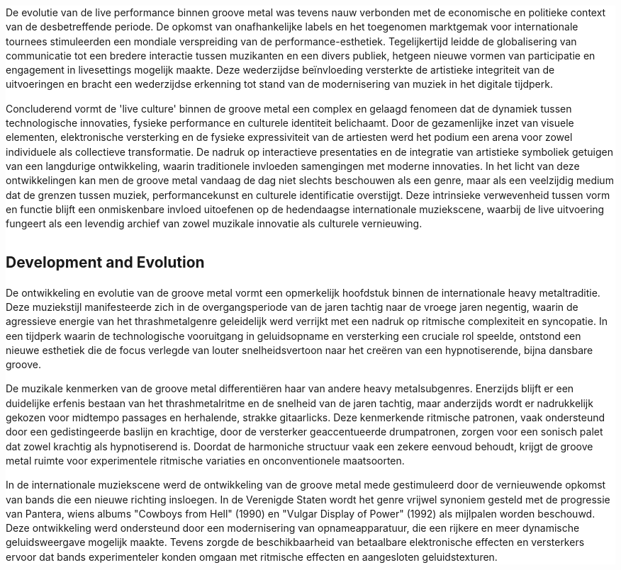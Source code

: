 De evolutie van de live performance binnen groove metal was tevens nauw verbonden met de economische
en politieke context van de desbetreffende periode. De opkomst van onafhankelijke labels en het
toegenomen marktgemak voor internationale tournees stimuleerden een mondiale verspreiding van de
performance-esthetiek. Tegelijkertijd leidde de globalisering van communicatie tot een bredere
interactie tussen muzikanten en een divers publiek, hetgeen nieuwe vormen van participatie en
engagement in livesettings mogelijk maakte. Deze wederzijdse beïnvloeding versterkte de artistieke
integriteit van de uitvoeringen en bracht een wederzijdse erkenning tot stand van de modernisering
van muziek in het digitale tijdperk.

Concluderend vormt de 'live culture' binnen de groove metal een complex en gelaagd fenomeen dat de
dynamiek tussen technologische innovaties, fysieke performance en culturele identiteit belichaamt.
Door de gezamenlijke inzet van visuele elementen, elektronische versterking en de fysieke
expressiviteit van de artiesten werd het podium een arena voor zowel individuele als collectieve
transformatie. De nadruk op interactieve presentaties en de integratie van artistieke symboliek
getuigen van een langdurige ontwikkeling, waarin traditionele invloeden samengingen met moderne
innovaties. In het licht van deze ontwikkelingen kan men de groove metal vandaag de dag niet slechts
beschouwen als een genre, maar als een veelzijdig medium dat de grenzen tussen muziek,
performancekunst en culturele identificatie overstijgt. Deze intrinsieke verwevenheid tussen vorm en
functie blijft een onmiskenbare invloed uitoefenen op de hedendaagse internationale muziekscene,
waarbij de live uitvoering fungeert als een levendig archief van zowel muzikale innovatie als
culturele vernieuwing.

## Development and Evolution

De ontwikkeling en evolutie van de groove metal vormt een opmerkelijk hoofdstuk binnen de
internationale heavy metaltraditie. Deze muziekstijl manifesteerde zich in de overgangsperiode van
de jaren tachtig naar de vroege jaren negentig, waarin de agressieve energie van het
thrashmetalgenre geleidelijk werd verrijkt met een nadruk op ritmische complexiteit en syncopatie.
In een tijdperk waarin de technologische vooruitgang in geluidsopname en versterking een cruciale
rol speelde, ontstond een nieuwe esthetiek die de focus verlegde van louter snelheidsvertoon naar
het creëren van een hypnotiserende, bijna dansbare groove.

De muzikale kenmerken van de groove metal differentiëren haar van andere heavy metalsubgenres.
Enerzijds blijft er een duidelijke erfenis bestaan van het thrashmetalritme en de snelheid van de
jaren tachtig, maar anderzijds wordt er nadrukkelijk gekozen voor midtempo passages en herhalende,
strakke gitaarlicks. Deze kenmerkende ritmische patronen, vaak ondersteund door een gedistingeerde
baslijn en krachtige, door de versterker geaccentueerde drumpatronen, zorgen voor een sonisch palet
dat zowel krachtig als hypnotiserend is. Doordat de harmoniche structuur vaak een zekere eenvoud
behoudt, krijgt de groove metal ruimte voor experimentele ritmische variaties en onconventionele
maatsoorten.

In de internationale muziekscene werd de ontwikkeling van de groove metal mede gestimuleerd door de
vernieuwende opkomst van bands die een nieuwe richting insloegen. In de Verenigde Staten wordt het
genre vrijwel synoniem gesteld met de progressie van Pantera, wiens albums "Cowboys from Hell"
(1990) en "Vulgar Display of Power" (1992) als mijlpalen worden beschouwd. Deze ontwikkeling werd
ondersteund door een modernisering van opnameapparatuur, die een rijkere en meer dynamische
geluidsweergave mogelijk maakte. Tevens zorgde de beschikbaarheid van betaalbare elektronische
effecten en versterkers ervoor dat bands experimenteler konden omgaan met ritmische effecten en
aangesloten geluidstexturen.
